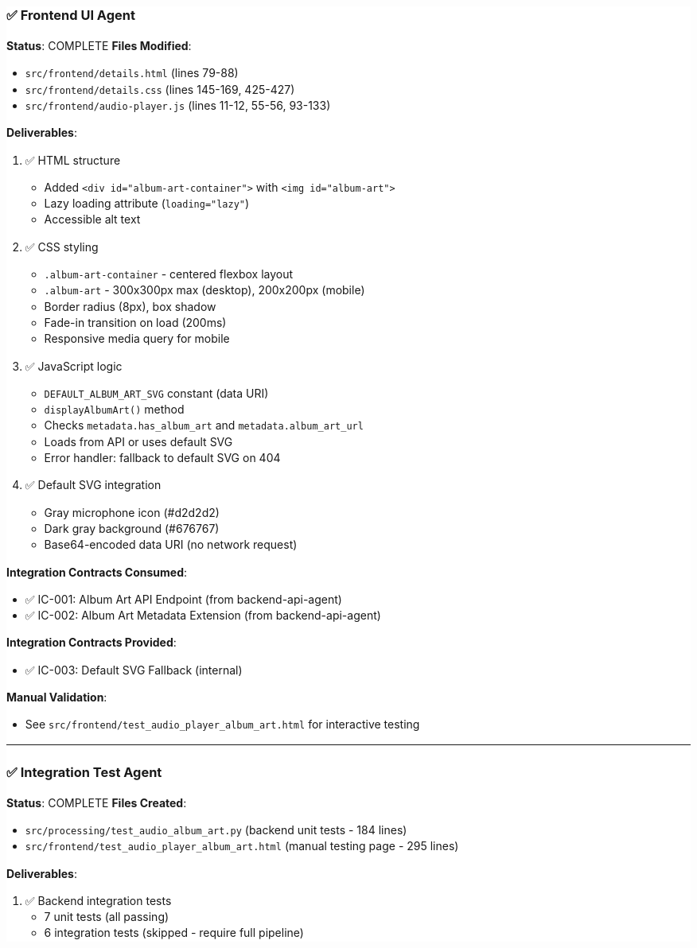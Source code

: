 
### ✅ Frontend UI Agent

**Status**: COMPLETE
**Files Modified**:
- `src/frontend/details.html` (lines 79-88)
- `src/frontend/details.css` (lines 145-169, 425-427)
- `src/frontend/audio-player.js` (lines 11-12, 55-56, 93-133)

**Deliverables**:
1. ✅ HTML structure
   - Added `<div id="album-art-container">` with `<img id="album-art">`
   - Lazy loading attribute (`loading="lazy"`)
   - Accessible alt text

2. ✅ CSS styling
   - `.album-art-container` - centered flexbox layout
   - `.album-art` - 300x300px max (desktop), 200x200px (mobile)
   - Border radius (8px), box shadow
   - Fade-in transition on load (200ms)
   - Responsive media query for mobile

3. ✅ JavaScript logic
   - `DEFAULT_ALBUM_ART_SVG` constant (data URI)
   - `displayAlbumArt()` method
   - Checks `metadata.has_album_art` and `metadata.album_art_url`
   - Loads from API or uses default SVG
   - Error handler: fallback to default SVG on 404

4. ✅ Default SVG integration
   - Gray microphone icon (#d2d2d2)
   - Dark gray background (#676767)
   - Base64-encoded data URI (no network request)

**Integration Contracts Consumed**:
- ✅ IC-001: Album Art API Endpoint (from backend-api-agent)
- ✅ IC-002: Album Art Metadata Extension (from backend-api-agent)

**Integration Contracts Provided**:
- ✅ IC-003: Default SVG Fallback (internal)

**Manual Validation**:
- See `src/frontend/test_audio_player_album_art.html` for interactive testing

---

### ✅ Integration Test Agent

**Status**: COMPLETE
**Files Created**:
- `src/processing/test_audio_album_art.py` (backend unit tests - 184 lines)
- `src/frontend/test_audio_player_album_art.html` (manual testing page - 295 lines)

**Deliverables**:
1. ✅ Backend integration tests
   - 7 unit tests (all passing)
   - 6 integration tests (skipped - require full pipeline)
